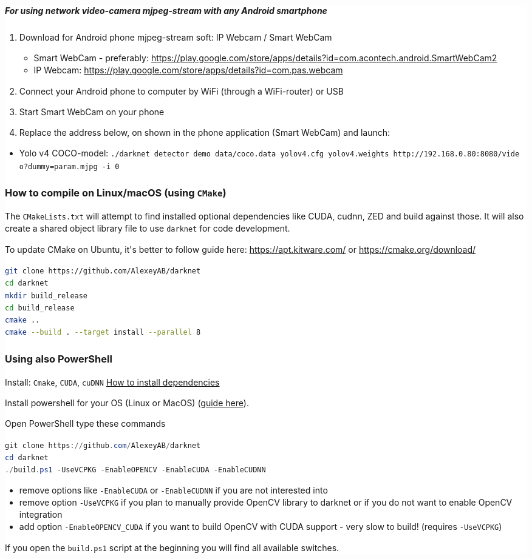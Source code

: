 ##### For using network video-camera mjpeg-stream with any Android smartphone

1. Download for Android phone mjpeg-stream soft: IP Webcam / Smart WebCam

    - Smart WebCam - preferably: https://play.google.com/store/apps/details?id=com.acontech.android.SmartWebCam2
    - IP Webcam: https://play.google.com/store/apps/details?id=com.pas.webcam

2. Connect your Android phone to computer by WiFi (through a WiFi-router) or USB
3. Start Smart WebCam on your phone
4. Replace the address below, on shown in the phone application (Smart WebCam) and launch:

- Yolo v4 COCO-model: `./darknet detector demo data/coco.data yolov4.cfg yolov4.weights http://192.168.0.80:8080/video?dummy=param.mjpg -i 0`

### How to compile on Linux/macOS (using `CMake`)

The `CMakeLists.txt` will attempt to find installed optional dependencies like CUDA, cudnn, ZED and build against those. It will also create a shared object library file to use `darknet` for code development.

To update CMake on Ubuntu, it's better to follow guide here: https://apt.kitware.com/ or https://cmake.org/download/

```bash
git clone https://github.com/AlexeyAB/darknet
cd darknet
mkdir build_release
cd build_release
cmake ..
cmake --build . --target install --parallel 8
```

### Using also PowerShell

Install: `Cmake`, `CUDA`, `cuDNN` [How to install dependencies](#requirements)

Install powershell for your OS (Linux or MacOS) ([guide here](https://docs.microsoft.com/en-us/powershell/scripting/install/installing-powershell)).

Open PowerShell type these commands

```PowerShell
git clone https://github.com/AlexeyAB/darknet
cd darknet
./build.ps1 -UseVCPKG -EnableOPENCV -EnableCUDA -EnableCUDNN
```

- remove options like `-EnableCUDA` or `-EnableCUDNN` if you are not interested into
- remove option `-UseVCPKG` if you plan to manually provide OpenCV library to darknet or if you do not want to enable OpenCV integration
- add option `-EnableOPENCV_CUDA` if you want to build OpenCV with CUDA support - very slow to build! (requires `-UseVCPKG`)

If you open the `build.ps1` script at the beginning you will find all available switches.

